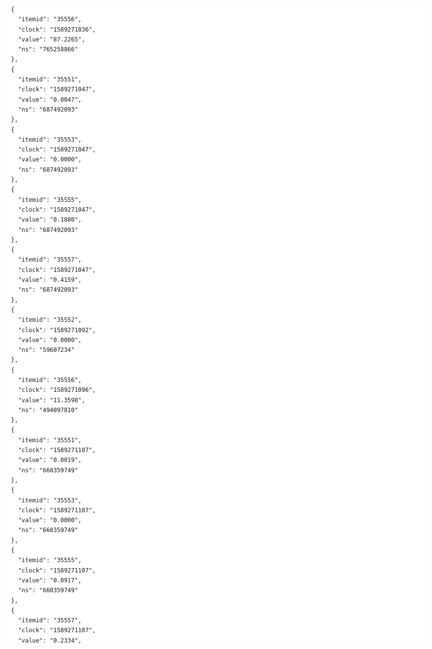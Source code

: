       {
        "itemid": "35556",
        "clock": "1589271036",
        "value": "87.2265",
        "ns": "765258866"
      },
      {
        "itemid": "35551",
        "clock": "1589271047",
        "value": "0.0047",
        "ns": "687492093"
      },
      {
        "itemid": "35553",
        "clock": "1589271047",
        "value": "0.0000",
        "ns": "687492093"
      },
      {
        "itemid": "35555",
        "clock": "1589271047",
        "value": "0.1880",
        "ns": "687492093"
      },
      {
        "itemid": "35557",
        "clock": "1589271047",
        "value": "0.4159",
        "ns": "687492093"
      },
      {
        "itemid": "35552",
        "clock": "1589271092",
        "value": "0.0000",
        "ns": "59607234"
      },
      {
        "itemid": "35556",
        "clock": "1589271096",
        "value": "11.3598",
        "ns": "494097810"
      },
      {
        "itemid": "35551",
        "clock": "1589271107",
        "value": "0.0019",
        "ns": "660359749"
      },
      {
        "itemid": "35553",
        "clock": "1589271107",
        "value": "0.0000",
        "ns": "660359749"
      },
      {
        "itemid": "35555",
        "clock": "1589271107",
        "value": "0.0917",
        "ns": "660359749"
      },
      {
        "itemid": "35557",
        "clock": "1589271107",
        "value": "0.2334",